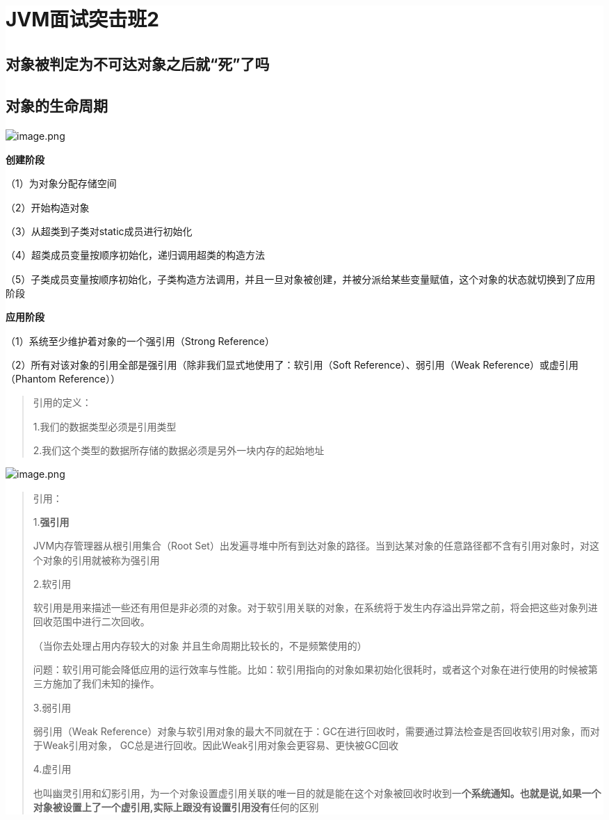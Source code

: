 # JVM面试突击班2

## 对象被判定为不可达对象之后就“死”了吗

## 对象的生命周期

![image.png](https://fynotefile.oss-cn-zhangjiakou.aliyuncs.com/fynote/1463/1646137467048/a3a4286d19524b538b70f1aa2a208ba6.png)

**创建阶段**

（1）为对象分配存储空间

（2）开始构造对象

（3）从超类到子类对static成员进行初始化

（4）超类成员变量按顺序初始化，递归调用超类的构造方法

（5）子类成员变量按顺序初始化，子类构造方法调用，并且一旦对象被创建，并被分派给某些变量赋值，这个对象的状态就切换到了应用阶段

**应用阶段**

（1）系统至少维护着对象的一个强引用（Strong Reference）

（2）所有对该对象的引用全部是强引用（除非我们显式地使用了：软引用（Soft Reference）、弱引用（Weak Reference）或虚引用（Phantom Reference））

> 引用的定义：
>
> 1.我们的数据类型必须是引用类型
>
> 2.我们这个类型的数据所存储的数据必须是另外一块内存的起始地址

![image.png](https://fynotefile.oss-cn-zhangjiakou.aliyuncs.com/fynote/fyfile/1463/1650279430028/3900ed8910404854b5595e3c9979bb80.png)

> 引用：
>
> 1.**强引用**
>
> JVM内存管理器从根引用集合（Root Set）出发遍寻堆中所有到达对象的路径。当到达某对象的任意路径都不含有引用对象时，对这个对象的引用就被称为强引用
>
> 2.软引用
>
> 软引用是用来描述一些还有用但是非必须的对象。对于软引用关联的对象，在系统将于发生内存溢出异常之前，将会把这些对象列进回收范围中进行二次回收。
>
> （当你去处理占用内存较大的对象  并且生命周期比较长的，不是频繁使用的）
>
> 问题：软引用可能会降低应用的运行效率与性能。比如：软引用指向的对象如果初始化很耗时，或者这个对象在进行使用的时候被第三方施加了我们未知的操作。
>
> 3.弱引用
>
> 弱引用（Weak Reference）对象与软引用对象的最大不同就在于：GC在进行回收时，需要通过算法检查是否回收软引用对象，而对于Weak引用对象， GC总是进行回收。因此Weak引用对象会更容易、更快被GC回收
>
> 4.虚引用
>
> 也叫幽灵引用和幻影引用，为一个对象设置虚引用关联的唯一目的就是能在这个对象被回收时收到一**个系统通知。也就是说,如果一个对象被设置上了一个虚引用,实际上跟没有设置引用没有**任何的区别
